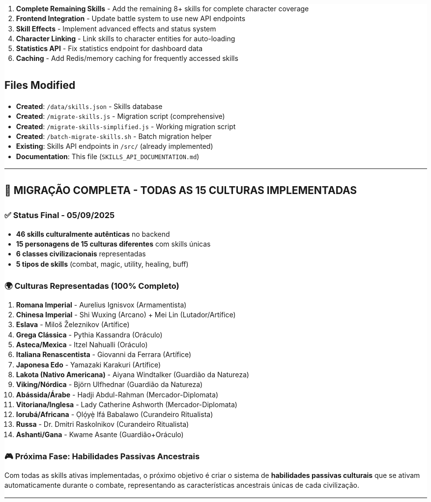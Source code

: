 1. **Complete Remaining Skills** - Add the remaining 8+ skills for complete character coverage
2. **Frontend Integration** - Update battle system to use new API endpoints  
3. **Skill Effects** - Implement advanced effects and status system
4. **Character Linking** - Link skills to character entities for auto-loading
5. **Statistics API** - Fix statistics endpoint for dashboard data
6. **Caching** - Add Redis/memory caching for frequently accessed skills

## Files Modified

- **Created**: `/data/skills.json` - Skills database
- **Created**: `/migrate-skills.js` - Migration script (comprehensive)
- **Created**: `/migrate-skills-simplified.js` - Working migration script
- **Created**: `/batch-migrate-skills.sh` - Batch migration helper
- **Existing**: Skills API endpoints in `/src/` (already implemented)
- **Documentation**: This file (`SKILLS_API_DOCUMENTATION.md`)

---

## 🎊 **MIGRAÇÃO COMPLETA - TODAS AS 15 CULTURAS IMPLEMENTADAS**

### ✅ **Status Final - 05/09/2025**
- **46 skills culturalmente autênticas** no backend
- **15 personagens de 15 culturas diferentes** com skills únicas
- **6 classes civilizacionais** representadas
- **5 tipos de skills** (combat, magic, utility, healing, buff)

### 🌍 **Culturas Representadas (100% Completo)**
1. **Romana Imperial** - Aurelius Ignisvox (Armamentista)
2. **Chinesa Imperial** - Shi Wuxing (Arcano) + Mei Lin (Lutador/Artífice)
3. **Eslava** - Miloš Železnikov (Artífice)
4. **Grega Clássica** - Pythia Kassandra (Oráculo)
5. **Asteca/Mexica** - Itzel Nahualli (Oráculo)
6. **Italiana Renascentista** - Giovanni da Ferrara (Artífice)
7. **Japonesa Edo** - Yamazaki Karakuri (Artífice)
8. **Lakota (Nativo Americana)** - Aiyana Windtalker (Guardião da Natureza)
9. **Viking/Nórdica** - Björn Ulfhednar (Guardião da Natureza)
10. **Abássida/Árabe** - Hadji Abdul-Rahman (Mercador-Diplomata)
11. **Vitoriana/Inglesa** - Lady Catherine Ashworth (Mercador-Diplomata)
12. **Iorubá/Africana** - Ọlọ́yẹ̀ Ifá Babalawo (Curandeiro Ritualista)
13. **Russa** - Dr. Dmitri Raskolnikov (Curandeiro Ritualista)
14. **Ashanti/Gana** - Kwame Asante (Guardião+Oráculo)

### 🎮 **Próxima Fase: Habilidades Passivas Ancestrais**
Com todas as skills ativas implementadas, o próximo objetivo é criar o sistema de **habilidades passivas culturais** que se ativam automaticamente durante o combate, representando as características ancestrais únicas de cada civilização.

---
